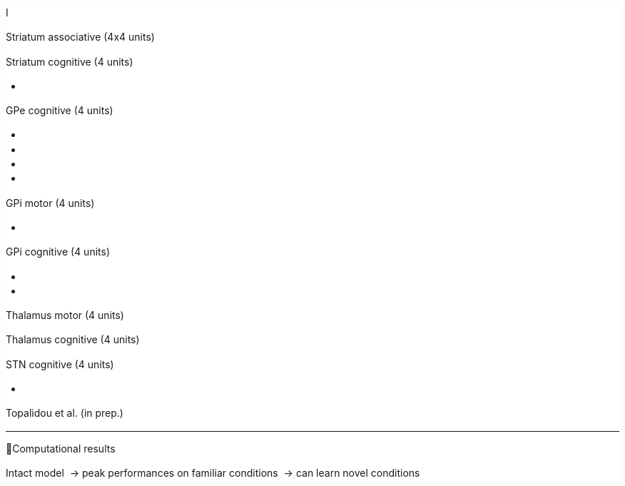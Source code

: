 I

Striatum
associative
(4x4 units)

Striatum
cognitive
(4 units)

-

GPe
cognitive
(4 units)

-

-

-

-

GPi
motor
(4 units)

-

GPi
cognitive
(4 units)

-

-

Thalamus
motor
(4 units)

Thalamus
cognitive
(4 units)

STN
cognitive
(4 units)

-

Topalidou et al. (in prep.)

--- 
 
 
Computational results

Intact model 
→ peak performances on familiar conditions 
→ can learn novel conditions 
